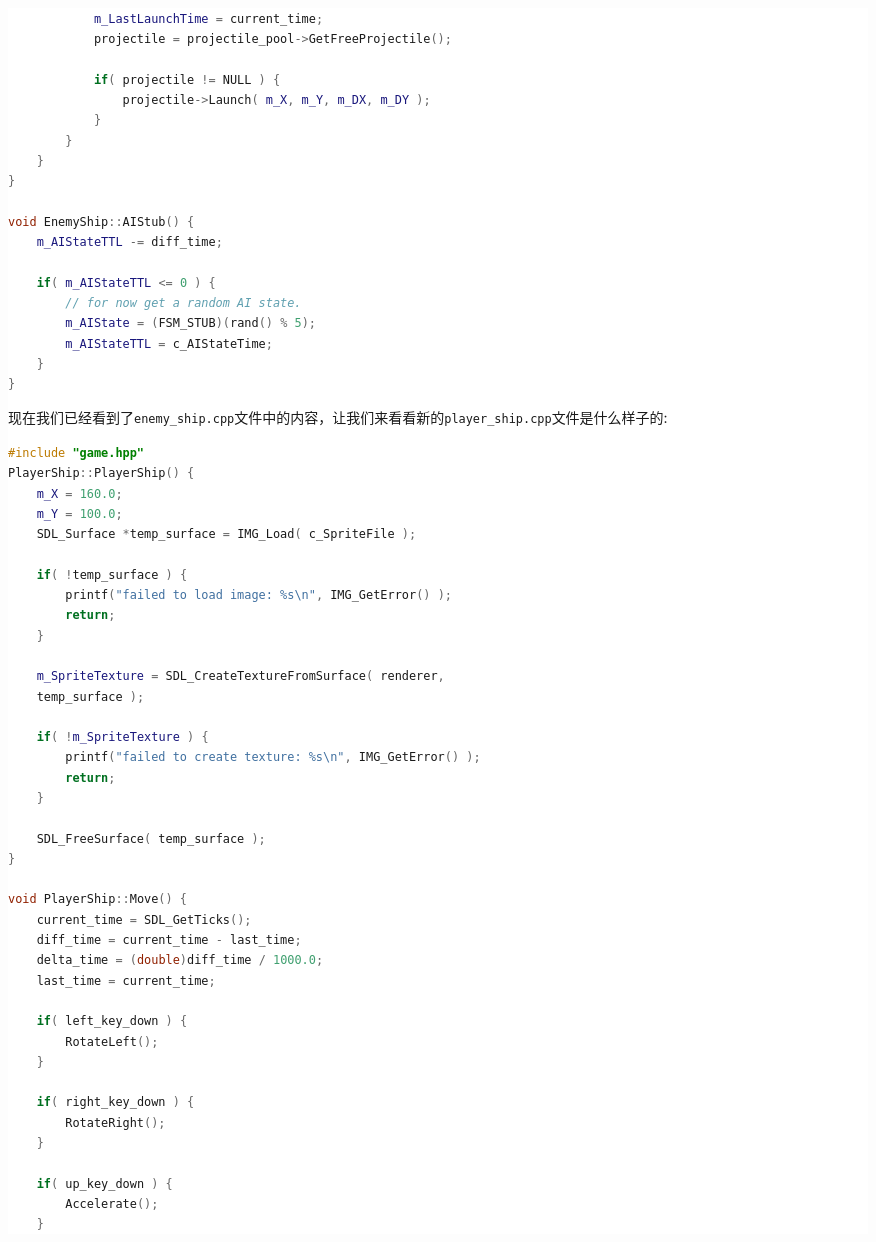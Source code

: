 ```cpp
            m_LastLaunchTime = current_time;
            projectile = projectile_pool->GetFreeProjectile();

            if( projectile != NULL ) {
                projectile->Launch( m_X, m_Y, m_DX, m_DY );
            }
        }
    }
}

void EnemyShip::AIStub() {
    m_AIStateTTL -= diff_time;

    if( m_AIStateTTL <= 0 ) {
        // for now get a random AI state.
        m_AIState = (FSM_STUB)(rand() % 5);
        m_AIStateTTL = c_AIStateTime;
    }
}
```

现在我们已经看到了`enemy_ship.cpp`文件中的内容，让我们来看看新的`player_ship.cpp`文件是什么样子的:

```cpp
#include "game.hpp"
PlayerShip::PlayerShip() {
    m_X = 160.0;
    m_Y = 100.0;
    SDL_Surface *temp_surface = IMG_Load( c_SpriteFile );

    if( !temp_surface ) {
        printf("failed to load image: %s\n", IMG_GetError() );
        return;
    }

    m_SpriteTexture = SDL_CreateTextureFromSurface( renderer, 
    temp_surface );

    if( !m_SpriteTexture ) {
        printf("failed to create texture: %s\n", IMG_GetError() );
        return;
    }

    SDL_FreeSurface( temp_surface );
}

void PlayerShip::Move() {
    current_time = SDL_GetTicks();
    diff_time = current_time - last_time;
    delta_time = (double)diff_time / 1000.0;
    last_time = current_time;

    if( left_key_down ) {
        RotateLeft();
    }

    if( right_key_down ) {
        RotateRight();
    }

    if( up_key_down ) {
        Accelerate();
    }

```